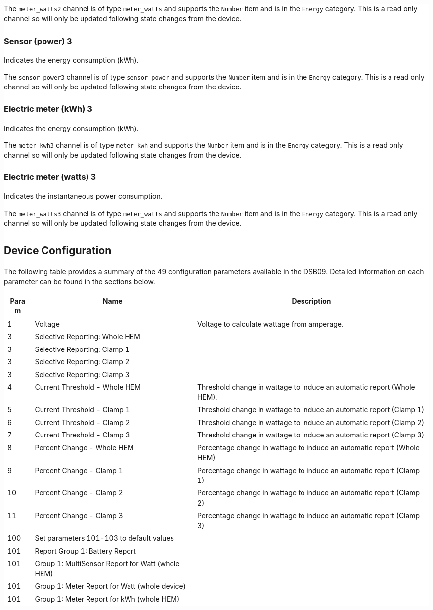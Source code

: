 The ```meter_watts2``` channel is of type ```meter_watts``` and supports the ```Number``` item and is in the ```Energy``` category. This is a read only channel so will only be updated following state changes from the device.

### Sensor (power) 3
Indicates the energy consumption (kWh).

The ```sensor_power3``` channel is of type ```sensor_power``` and supports the ```Number``` item and is in the ```Energy``` category. This is a read only channel so will only be updated following state changes from the device.

### Electric meter (kWh) 3
Indicates the energy consumption (kWh).

The ```meter_kwh3``` channel is of type ```meter_kwh``` and supports the ```Number``` item and is in the ```Energy``` category. This is a read only channel so will only be updated following state changes from the device.

### Electric meter (watts) 3
Indicates the instantaneous power consumption.

The ```meter_watts3``` channel is of type ```meter_watts``` and supports the ```Number``` item and is in the ```Energy``` category. This is a read only channel so will only be updated following state changes from the device.



## Device Configuration

The following table provides a summary of the 49 configuration parameters available in the DSB09.
Detailed information on each parameter can be found in the sections below.

| Param | Name  | Description |
|-------|-------|-------------|
| 1 | Voltage | Voltage to calculate wattage from amperage. |
| 3 | Selective Reporting: Whole HEM |  |
| 3 | Selective Reporting: Clamp 1 |  |
| 3 | Selective Reporting: Clamp 2 |  |
| 3 | Selective Reporting: Clamp 3 |  |
| 4 | Current Threshold - Whole HEM | Threshold change in wattage to induce an automatic report (Whole HEM). |
| 5 | Current Threshold - Clamp 1 | Threshold change in wattage to induce an automatic report (Clamp 1) |
| 6 | Current Threshold - Clamp 2 | Threshold change in wattage to induce an automatic report (Clamp 2) |
| 7 | Current Threshold - Clamp 3 | Threshold change in wattage to induce an automatic report (Clamp 3) |
| 8 | Percent Change - Whole HEM | Percentage change in wattage to induce an automatic report (Whole HEM) |
| 9 | Percent Change - Clamp 1 | Percentage change in wattage to induce an automatic report (Clamp 1) |
| 10 | Percent Change - Clamp 2 | Percentage change in wattage to induce an automatic report (Clamp 2) |
| 11 | Percent Change - Clamp 3 | Percentage change in wattage to induce an automatic report (Clamp 3) |
| 100 | Set parameters 101-103 to default values |  |
| 101 | Report Group 1: Battery Report |  |
| 101 | Group 1: MultiSensor Report for Watt (whole HEM) |  |
| 101 | Group 1: Meter Report for Watt (whole device) |  |
| 101 | Group 1: Meter Report for kWh (whole HEM) |  |